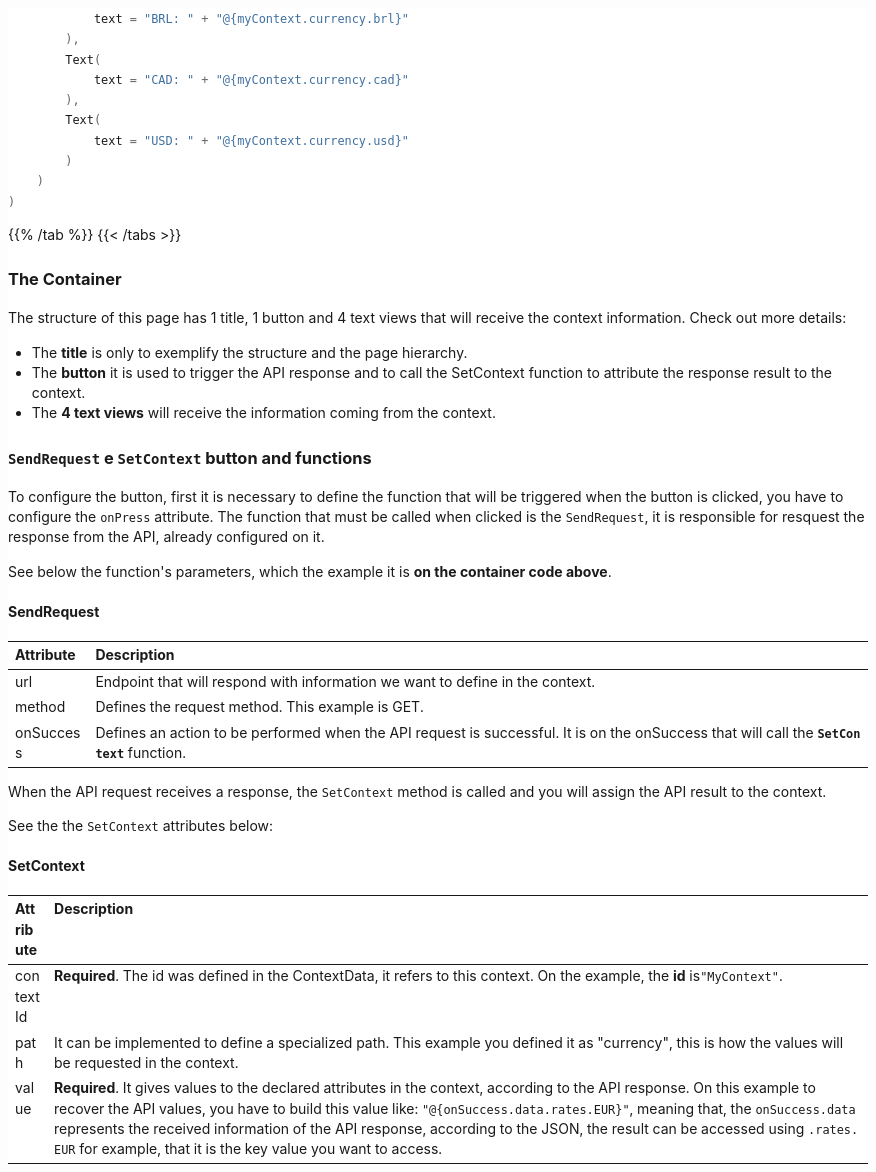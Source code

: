 ```kotlin
            text = "BRL: " + "@{myContext.currency.brl}"
        ),
        Text(
            text = "CAD: " + "@{myContext.currency.cad}"
        ),
        Text(
            text = "USD: " + "@{myContext.currency.usd}"
        )
    )
)
```

{{% /tab %}}
{{< /tabs >}}

### The Container

The structure of this page has 1 title, 1 button and 4 text views that will receive the context information. Check out more details:

- The **title** is only to exemplify the structure and the page hierarchy.
- The **button** it is used to trigger the API response and to call the SetContext function to attribute the response result to the context.
- The **4 text views** will receive the information coming from the context.

### **`SendRequest`** e **`SetContext`** button and functions

To configure the button, first it is necessary to define the function that will be triggered when the button is clicked, you have to configure the `onPress` attribute. The function that must be called when clicked is the `SendRequest`, it is responsible for resquest the response from the API, already configured on it.

See below the function's parameters, which the example it is **on the container code above**.

#### SendRequest

| Attribute | Description                                                                                                                                |
| :-------- | :----------------------------------------------------------------------------------------------------------------------------------------- |
| url       | Endpoint that will respond with information we want to define in the context.                                                              |
| method    | Defines the request method. This example is GET.                                                                                           |
| onSuccess | Defines an action to be performed when the API request is successful. It is on the onSuccess that will call the **`SetContext`** function. |

When the API request receives a response, the `SetContext` method is called and you will assign the API result to the context.

See the the `SetContext` attributes below:

#### **SetContext**

| Attribute | Description |
| :--- | :--- |
| contextId | **Required**. The id was defined in the ContextData, it refers to this context.  On the example, the **id** is`"MyContext"`. |
| path | It can be implemented to define a specialized path. This example you defined it as "currency", this is how the values will be requested in the context. |
| value | **Required**. It gives values to the declared attributes in the context, according to the API response. On this example to recover the API values, you have to build this value like: `"@{onSuccess.data.rates.EUR}"`, meaning that, the `onSuccess.data` represents the received information of the API response, according to the JSON, the result can be accessed using `.rates.EUR` for example, that it is the key value you want to access. |
